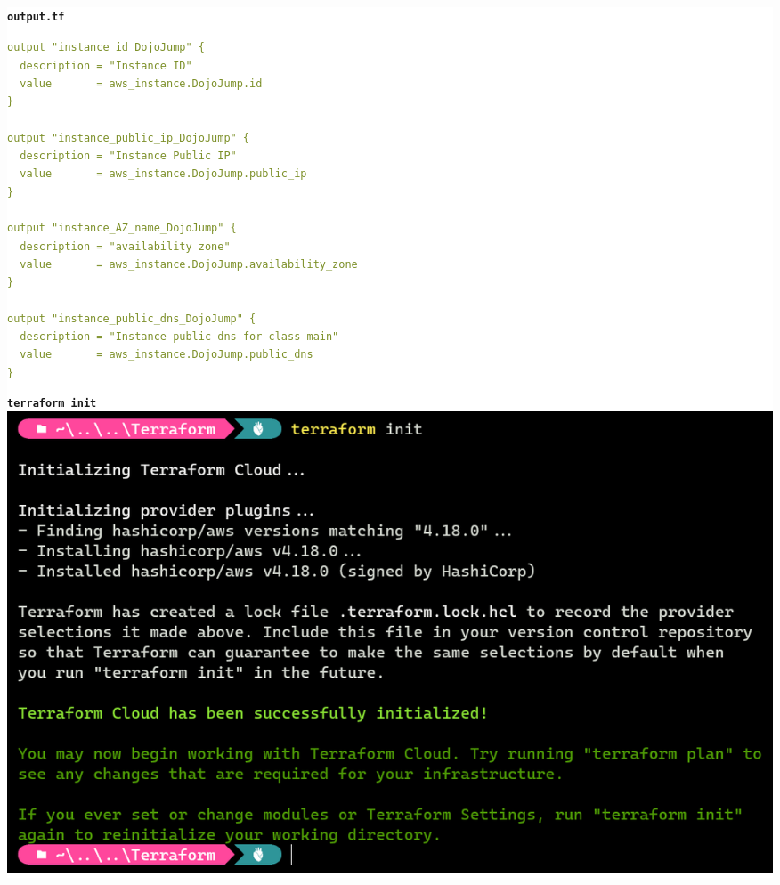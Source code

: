   **`output.tf`**

  ```yaml
  output "instance_id_DojoJump" {
    description = "Instance ID"
    value       = aws_instance.DojoJump.id
  }
  
  output "instance_public_ip_DojoJump" {
    description = "Instance Public IP"
    value       = aws_instance.DojoJump.public_ip
  }
  
  output "instance_AZ_name_DojoJump" {
    description = "availability zone"
    value       = aws_instance.DojoJump.availability_zone
  }
  
  output "instance_public_dns_DojoJump" {
    description = "Instance public dns for class main"
    value       = aws_instance.DojoJump.public_dns
  }
  ```

**`terraform init`**
![image-20220623121715018](_img/image-20220623121715018-166051076476111.png)
